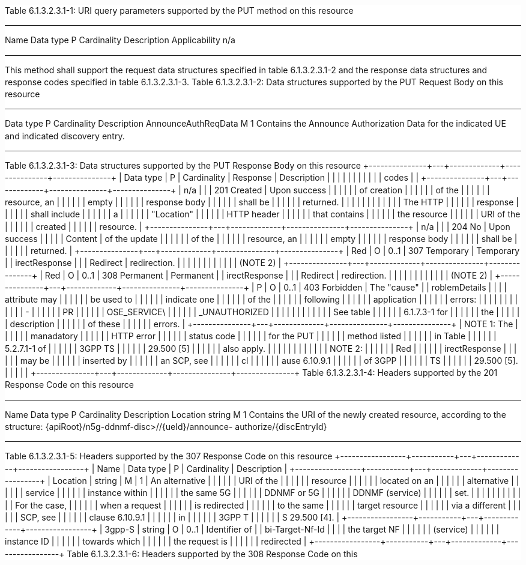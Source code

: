 Table 6.1.3.2.3.1-1: URI query parameters supported by the PUT method on this
resource
* * *
Name Data type P Cardinality Description Applicability n/a
* * *
This method shall support the request data structures specified in table
6.1.3.2.3.1-2 and the response data structures and response codes specified in
table 6.1.3.2.3.1-3.
Table 6.1.3.2.3.1-2: Data structures supported by the PUT Request Body on this
resource
* * *
Data type P Cardinality Description AnnounceAuthReqData M 1 Contains the
Announce Authorization Data for the indicated UE and indicated discovery
entry.
* * *
Table 6.1.3.2.3.1-3: Data structures supported by the PUT Response Body on
this resource
+---------------+---+-------------+---------------+---------------+ | Data type | P | Cardinality | Response | Description | | | | | | | | | | | codes | | +---------------+---+-------------+---------------+---------------+ | n/a | | | 201 Created | Upon success | | | | | | of creation | | | | | | of the | | | | | | resource, an | | | | | | empty | | | | | | response body | | | | | | shall be | | | | | | returned. | | | | | | | | | | | | The HTTP | | | | | | response | | | | | | shall include | | | | | | a | | | | | | \"Location\" | | | | | | HTTP header | | | | | | that contains | | | | | | the resource | | | | | | URI of the | | | | | | created | | | | | | resource. | +---------------+---+-------------+---------------+---------------+ | n/a | | | 204 No | Upon success | | | | | Content | of the update | | | | | | of the | | | | | | resource, an | | | | | | empty | | | | | | response body | | | | | | shall be | | | | | | returned. | +---------------+---+-------------+---------------+---------------+ | Red | O | 0..1 | 307 Temporary | Temporary | | irectResponse | | | Redirect | redirection. | | | | | | | | | | | | (NOTE 2) | +---------------+---+-------------+---------------+---------------+ | Red | O | 0..1 | 308 Permanent | Permanent | | irectResponse | | | Redirect | redirection. | | | | | | | | | | | | (NOTE 2) | +---------------+---+-------------+---------------+---------------+ | P | O | 0..1 | 403 Forbidden | The \"cause\" | | roblemDetails | | | | attribute may | | | | | | be used to | | | | | | indicate one | | | | | | of the | | | | | | following | | | | | | application | | | | | | errors: | | | | | | | | | | | | - | | | | | | PR | | | | | | OSE_SERVICE\ | | | | | | _UNAUTHORIZED | | | | | | | | | | | | See table | | | | | | 6.1.7.3-1 for | | | | | | the | | | | | | description | | | | | | of these | | | | | | errors. | +---------------+---+-------------+---------------+---------------+ | NOTE 1: The | | | | | | manadatory | | | | | | HTTP error | | | | | | status code | | | | | | for the PUT | | | | | | method listed | | | | | | in Table | | | | | | 5.2.7.1-1 of | | | | | | 3GPP TS | | | | | | 29.500 [5] | | | | | | also apply. | | | | | | | | | | | | NOTE 2: | | | | | | Red | | | | | | irectResponse | | | | | | may be | | | | | | inserted by | | | | | | an SCP, see | | | | | | cl | | | | | | ause 6.10.9.1 | | | | | | of 3GPP | | | | | | TS | | | | | | 29.500 [5]. | | | | | +---------------+---+-------------+---------------+---------------+
Table 6.1.3.2.3.1-4: Headers supported by the 201 Response Code on this
resource
* * *
Name Data type P Cardinality Description Location string M 1 Contains the URI
of the newly created resource, according to the structure:
{apiRoot}/n5g-ddnmf-disc>/\/{ueId}/announce-
authorize/{discEntryId}
* * *
Table 6.1.3.2.3.1-5: Headers supported by the 307 Response Code on this
resource
+-----------------+-----------+---+-------------+-----------------+ | Name | Data type | P | Cardinality | Description | +-----------------+-----------+---+-------------+-----------------+ | Location | string | M | 1 | An alternative | | | | | | URI of the | | | | | | resource | | | | | | located on an | | | | | | alternative | | | | | | service | | | | | | instance within | | | | | | the same 5G | | | | | | DDNMF or 5G | | | | | | DDNMF (service) | | | | | | set. | | | | | | | | | | | | For the case, | | | | | | when a request | | | | | | is redirected | | | | | | to the same | | | | | | target resource | | | | | | via a different | | | | | | SCP, see | | | | | | clause 6.10.9.1 | | | | | | in | | | | | | 3GPP T | | | | | | S 29.500 [4]. | +-----------------+-----------+---+-------------+-----------------+ | 3gpp-S | string | O | 0..1 | Identifier of | | bi-Target-Nf-Id | | | | the target NF | | | | | | (service) | | | | | | instance ID | | | | | | towards which | | | | | | the request is | | | | | | redirected | +-----------------+-----------+---+-------------+-----------------+
Table 6.1.3.2.3.1-6: Headers supported by the 308 Response Code on this